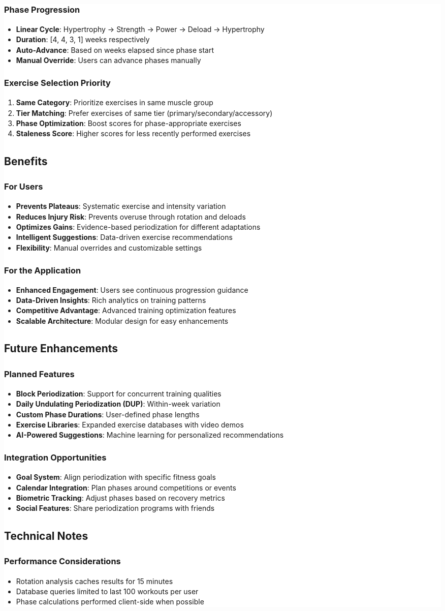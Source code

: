 ### Phase Progression
- **Linear Cycle**: Hypertrophy → Strength → Power → Deload → Hypertrophy
- **Duration**: [4, 4, 3, 1] weeks respectively
- **Auto-Advance**: Based on weeks elapsed since phase start
- **Manual Override**: Users can advance phases manually

### Exercise Selection Priority
1. **Same Category**: Prioritize exercises in same muscle group
2. **Tier Matching**: Prefer exercises of same tier (primary/secondary/accessory)
3. **Phase Optimization**: Boost scores for phase-appropriate exercises
4. **Staleness Score**: Higher scores for less recently performed exercises

## Benefits

### For Users
- **Prevents Plateaus**: Systematic exercise and intensity variation
- **Reduces Injury Risk**: Prevents overuse through rotation and deloads
- **Optimizes Gains**: Evidence-based periodization for different adaptations
- **Intelligent Suggestions**: Data-driven exercise recommendations
- **Flexibility**: Manual overrides and customizable settings

### For the Application
- **Enhanced Engagement**: Users see continuous progression guidance
- **Data-Driven Insights**: Rich analytics on training patterns
- **Competitive Advantage**: Advanced training optimization features
- **Scalable Architecture**: Modular design for easy enhancements

## Future Enhancements

### Planned Features
- **Block Periodization**: Support for concurrent training qualities
- **Daily Undulating Periodization (DUP)**: Within-week variation
- **Custom Phase Durations**: User-defined phase lengths
- **Exercise Libraries**: Expanded exercise databases with video demos
- **AI-Powered Suggestions**: Machine learning for personalized recommendations

### Integration Opportunities
- **Goal System**: Align periodization with specific fitness goals
- **Calendar Integration**: Plan phases around competitions or events
- **Biometric Tracking**: Adjust phases based on recovery metrics
- **Social Features**: Share periodization programs with friends

## Technical Notes

### Performance Considerations
- Rotation analysis caches results for 15 minutes
- Database queries limited to last 100 workouts per user
- Phase calculations performed client-side when possible
